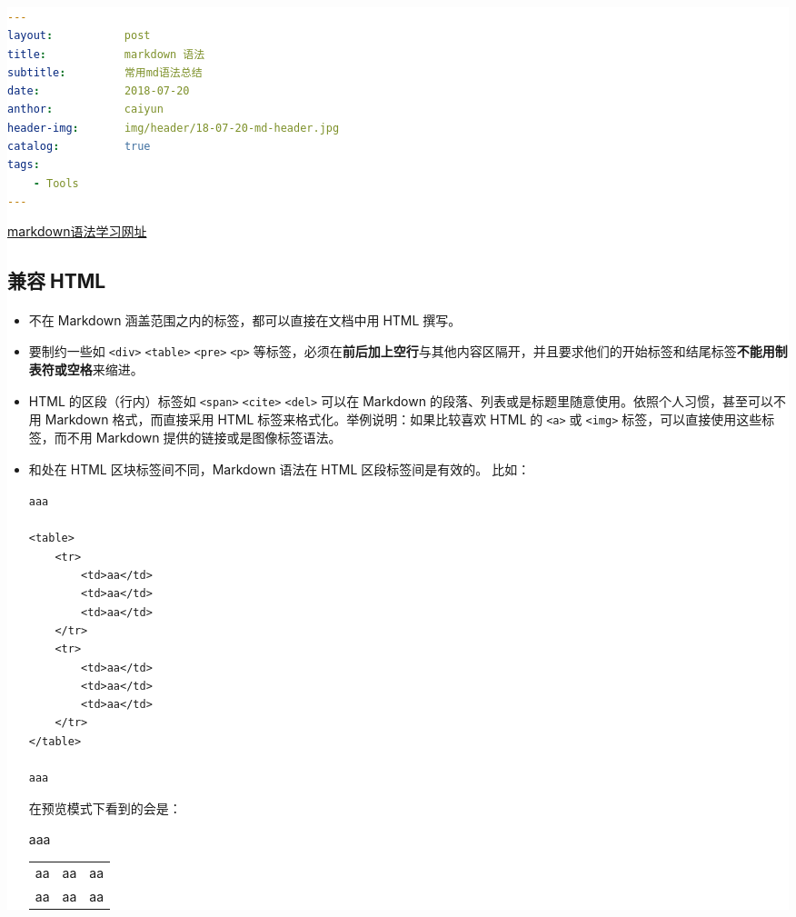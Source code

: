 ```yaml
---
layout:           post
title:            markdown 语法
subtitle:         常用md语法总结
date:             2018-07-20
anthor:           caiyun
header-img:       img/header/18-07-20-md-header.jpg 
catalog:          true
tags:             
    - Tools
---
```


<a href="http://wowubuntu.com/markdown/">markdown语法学习网址</a>

## 兼容 HTML
* 不在 Markdown 涵盖范围之内的标签，都可以直接在文档中用 HTML 撰写。
* 要制约一些如 `<div>` `<table>` `<pre>` `<p>` 等标签，必须在**前后加上空行**与其他内容区隔开，并且要求他们的开始标签和结尾标签**不能用制表符或空格**来缩进。
* HTML 的区段（行内）标签如 `<span>` `<cite>` `<del>` 可以在 Markdown 的段落、列表或是标题里随意使用。依照个人习惯，甚至可以不用 Markdown 格式，而直接采用 HTML 标签来格式化。举例说明：如果比较喜欢 HTML 的 `<a>` 或 `<img>` 标签，可以直接使用这些标签，而不用 Markdown 提供的链接或是图像标签语法。

* 和处在 HTML 区块标签间不同，Markdown 语法在 HTML 区段标签间是有效的。    比如：  
    ```
    aaa
    
    <table>
        <tr>
            <td>aa</td>
            <td>aa</td>
            <td>aa</td> 
        </tr>
        <tr>
            <td>aa</td>
            <td>aa</td>
            <td>aa</td>   
        </tr>
    </table>
    
    aaa
    ```
    在预览模式下看到的会是：
    
    aaa
    
    <table>
        <tr>
            <td>aa</td>
            <td>aa</td>
            <td>aa</td> 
        </tr>
        <tr>
            <td>aa</td>
            <td>aa</td>
            <td>aa</td>   
        </tr>
    </table>
    